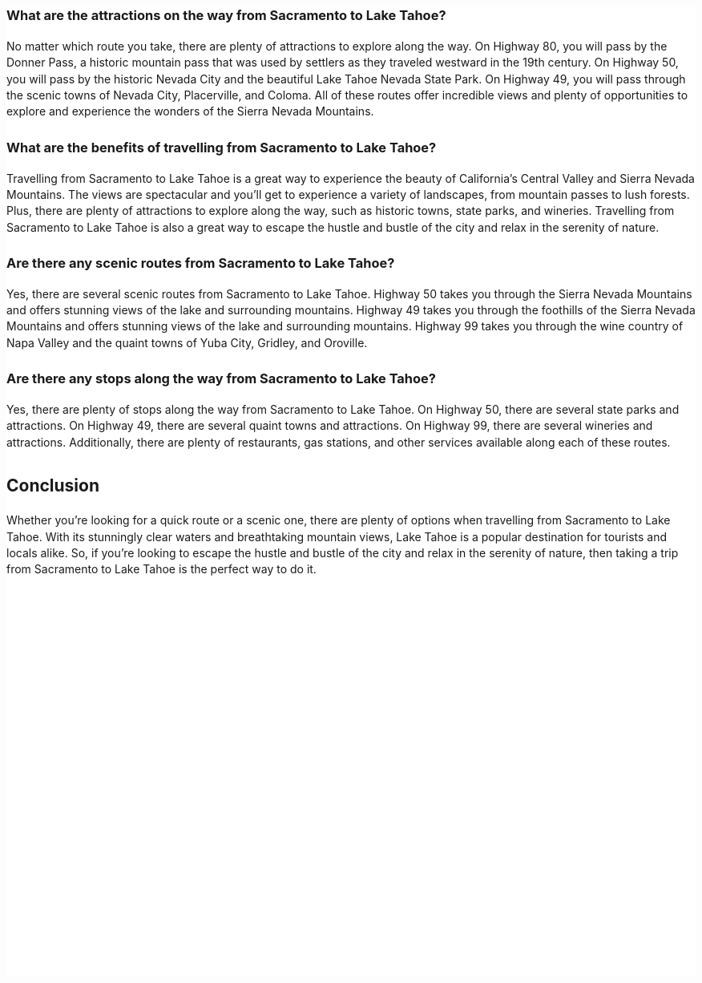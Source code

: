 <h3>What are the attractions on the way from Sacramento to Lake Tahoe?</h3>
No matter which route you take, there are plenty of attractions to explore along the way. On Highway 80, you will pass by the Donner Pass, a historic mountain pass that was used by settlers as they traveled westward in the 19th century. On Highway 50, you will pass by the historic Nevada City and the beautiful Lake Tahoe Nevada State Park. On Highway 49, you will pass through the scenic towns of Nevada City, Placerville, and Coloma. All of these routes offer incredible views and plenty of opportunities to explore and experience the wonders of the Sierra Nevada Mountains. 

<h3>What are the benefits of travelling from Sacramento to Lake Tahoe?</h3>
Travelling from Sacramento to Lake Tahoe is a great way to experience the beauty of California’s Central Valley and Sierra Nevada Mountains. The views are spectacular and you’ll get to experience a variety of landscapes, from mountain passes to lush forests. Plus, there are plenty of attractions to explore along the way, such as historic towns, state parks, and wineries. Travelling from Sacramento to Lake Tahoe is also a great way to escape the hustle and bustle of the city and relax in the serenity of nature. 

<h3>Are there any scenic routes from Sacramento to Lake Tahoe?</h3>
Yes, there are several scenic routes from Sacramento to Lake Tahoe. Highway 50 takes you through the Sierra Nevada Mountains and offers stunning views of the lake and surrounding mountains. Highway 49 takes you through the foothills of the Sierra Nevada Mountains and offers stunning views of the lake and surrounding mountains. Highway 99 takes you through the wine country of Napa Valley and the quaint towns of Yuba City, Gridley, and Oroville. 

<h3>Are there any stops along the way from Sacramento to Lake Tahoe?</h3>
Yes, there are plenty of stops along the way from Sacramento to Lake Tahoe. On Highway 50, there are several state parks and attractions. On Highway 49, there are several quaint towns and attractions. On Highway 99, there are several wineries and attractions. Additionally, there are plenty of restaurants, gas stations, and other services available along each of these routes. 

<h2>Conclusion</h2>

<p>Whether you’re looking for a quick route or a scenic one, there are plenty of options when travelling from Sacramento to Lake Tahoe. With its stunningly clear waters and breathtaking mountain views, Lake Tahoe is a popular destination for tourists and locals alike. So, if you’re looking to escape the hustle and bustle of the city and relax in the serenity of nature, then taking a trip from Sacramento to Lake Tahoe is the perfect way to do it.</p>

<div style="position: relative; padding-bottom: 56.25%; overflow: hidden"><iframe src="https://www.youtube.com/embed/S7jKY1rNpp4" frameborder="0" allow="accelerometer; autoplay; clipboard-write; encrypted-media; gyroscope; picture-in-picture; web-share" allowfullscreen style="position: absolute; top: 0; left: 0; width: 100%; height: 100%;"></iframe>
</div>